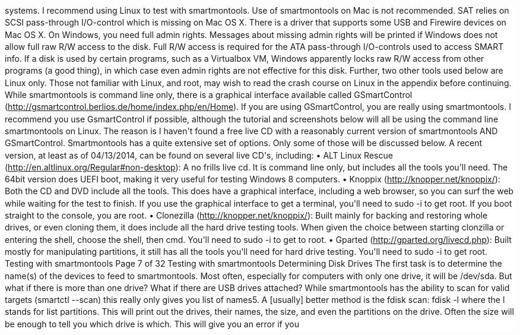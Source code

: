 systems.
I recommend using Linux to test with smartmontools. Use of smartmontools on Mac is not
recommended. SAT relies on SCSI pass-through I/O-control which is missing on Mac OS X. There is a
driver that supports some USB and Firewire devices on Mac OS X. On Windows, you need full admin
rights. Messages about missing admin rights will be printed if Windows does not allow full raw R/W
access to the disk. Full R/W access is required for the ATA pass-through I/O-controls used to access
SMART info. If a disk is used by certain programs, such as a Virtualbox VM, Windows apparently
locks raw R/W access from other programs (a good thing), in which case even admin rights are not
effective for this disk. Further, two other tools used below are Linux only. Those not familiar with
Linux, and root, may wish to read the crash course on Linux in the appendix before continuing.
While smartmontools is command line only, there is a graphical interface available called
GSmartControl (http://gsmartcontrol.berlios.de/home/index.php/en/Home). If you are using
GSmartControl, you are really using smartmontools. I recommend you use GsmartControl if possible,
although the tutorial and screenshots below will all be using the command line smartmontools on
Linux. The reason is I haven't found a free live CD with a reasonably current version of smartmontools
AND GSmartControl.
Smartmontools has a quite extensive set of options. Only some of those will be discussed below.
A recent version, at least as of 04/13/2014, can be found on several live CD's, including:
•
ALT Linux Rescue (http://en.altlinux.org/Regular#non-desktop): A no frills live cd. It is
command line only, but includes all the tools you'll need. The 64bit version does UEFI boot,
making it very useful for testing Windows 8 computers.
•
Knoppix (http://knopper.net/knoppix/): Both the CD and DVD include all the tools. This does
have a graphical interface, including a web browser, so you can surf the web while waiting for
the test to finish. If you use the graphical interface to get a terminal, you'll need to sudo -i to get
root. If you boot straight to the console, you are root.
•
Clonezilla (http://knopper.net/knoppix/): Built mainly for backing and restoring whole drives, or
even cloning them, it does include all the hard drive testing tools. When given the choice
between starting clonzilla or entering the shell, choose the shell, then cmd. You'll need to sudo
-i to get to root.
•
Gparted (http://gparted.org/livecd.php): Built mostly for manipulating partitions, it still has all
the tools you'll need for hard drive testing. You'll need to sudo -i to get root.
Testing with smartmontools
Page 7 of 32
Testing with smartmontools
Determining Disk Drives
The first task is to determine the name(s) of the devices to feed to smartmontools. Most often,
especially for computers with only one drive, it will be /dev/sda. But what if there is more than one
drive? What if there are
USB drives attached?
While smartmontools has
the ability to scan for valid
targets
(smartctl --scan)
this really only gives you
list of names5. A [usually]
better method is the fdisk
scan: fdisk -l where the
l stands for list partitions.
This will print out the
drives, their names, the size,
and even the partitions on
the drive. Often the size
will be enough to tell you
which drive is which. This
will give you an error if you